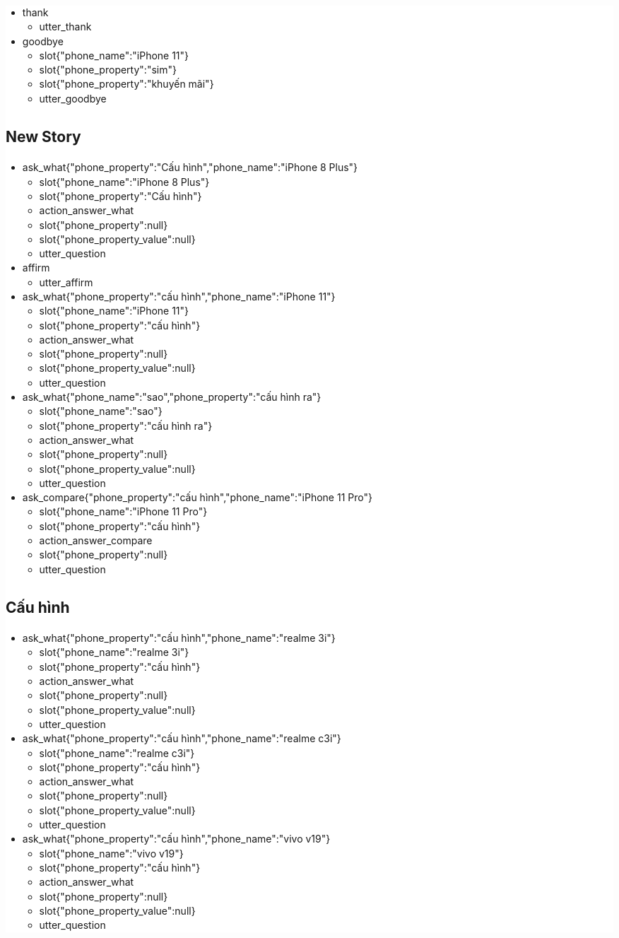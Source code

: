 * thank
    - utter_thank
* goodbye
    - slot{"phone_name":"iPhone 11"}
    - slot{"phone_property":"sim"}
    - slot{"phone_property":"khuyến mãi"}
    - utter_goodbye

## New Story

* ask_what{"phone_property":"Cấu hình","phone_name":"iPhone 8 Plus"}
    - slot{"phone_name":"iPhone 8 Plus"}
    - slot{"phone_property":"Cấu hình"}
    - action_answer_what
    - slot{"phone_property":null}
    - slot{"phone_property_value":null}
    - utter_question
* affirm
    - utter_affirm
* ask_what{"phone_property":"cấu hình","phone_name":"iPhone 11"}
    - slot{"phone_name":"iPhone 11"}
    - slot{"phone_property":"cấu hình"}
    - action_answer_what
    - slot{"phone_property":null}
    - slot{"phone_property_value":null}
    - utter_question
* ask_what{"phone_name":"sao","phone_property":"cấu hình ra"}
    - slot{"phone_name":"sao"}
    - slot{"phone_property":"cấu hình ra"}
    - action_answer_what
    - slot{"phone_property":null}
    - slot{"phone_property_value":null}
    - utter_question
* ask_compare{"phone_property":"cấu hình","phone_name":"iPhone 11 Pro"}
    - slot{"phone_name":"iPhone 11 Pro"}
    - slot{"phone_property":"cấu hình"}
    - action_answer_compare
    - slot{"phone_property":null}
    - utter_question

## Cấu hình

* ask_what{"phone_property":"cấu hình","phone_name":"realme 3i"}
    - slot{"phone_name":"realme 3i"}
    - slot{"phone_property":"cấu hình"}
    - action_answer_what
    - slot{"phone_property":null}
    - slot{"phone_property_value":null}
    - utter_question
* ask_what{"phone_property":"cấu hình","phone_name":"realme c3i"}
    - slot{"phone_name":"realme c3i"}
    - slot{"phone_property":"cấu hình"}
    - action_answer_what
    - slot{"phone_property":null}
    - slot{"phone_property_value":null}
    - utter_question
* ask_what{"phone_property":"cấu hình","phone_name":"vivo v19"}
    - slot{"phone_name":"vivo v19"}
    - slot{"phone_property":"cấu hình"}
    - action_answer_what
    - slot{"phone_property":null}
    - slot{"phone_property_value":null}
    - utter_question
